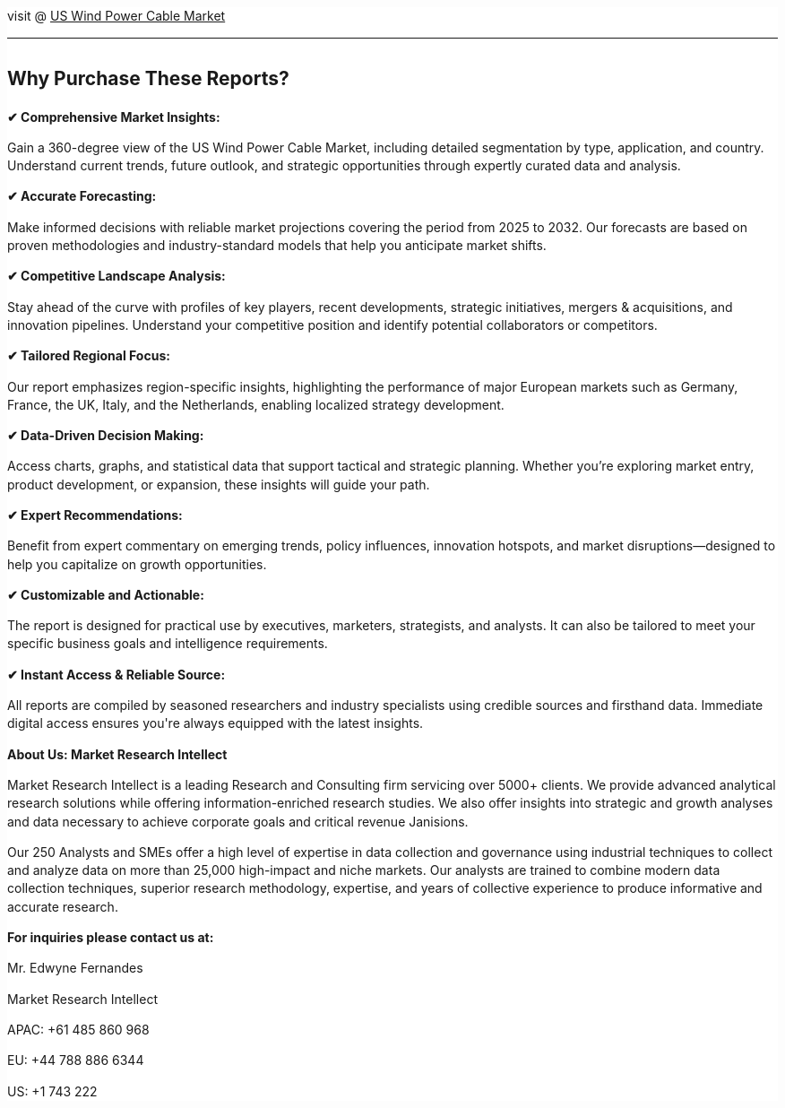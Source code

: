 visit&nbsp;@</strong>&nbsp;</span><span class="font-[700]"><a href="https://www.marketresearchintellect.com/product/global-wind-power-cable-market-size-and-forecast/?utm_source=Linkedin&utm_medium=019" target="_blank" data-tracking-control-name="article-ssr-frontend-pulse_little-text-block" data-tracking-will-navigate="" data-test-link="">US Wind Power Cable Market</a></span></p></blockquote><hr /><h2>Why Purchase These Reports?</h2><p><strong>✔ Comprehensive Market Insights:</strong></p><p>Gain a 360-degree view of the US Wind Power Cable Market, including detailed segmentation by type, application, and country. Understand current trends, future outlook, and strategic opportunities through expertly curated data and analysis.</p><p><strong>✔ Accurate Forecasting:</strong></p><p>Make informed decisions with reliable market projections covering the period from 2025 to 2032. Our forecasts are based on proven methodologies and industry-standard models that help you anticipate market shifts.</p><p><strong>✔ Competitive Landscape Analysis:</strong></p><p>Stay ahead of the curve with profiles of key players, recent developments, strategic initiatives, mergers &amp; acquisitions, and innovation pipelines. Understand your competitive position and identify potential collaborators or competitors.</p><p><strong>✔ Tailored Regional Focus:</strong></p><p>Our report emphasizes region-specific insights, highlighting the performance of major European markets such as Germany, France, the UK, Italy, and the Netherlands, enabling localized strategy development.</p><p><strong>✔ Data-Driven Decision Making:</strong></p><p>Access charts, graphs, and statistical data that support tactical and strategic planning. Whether you&rsquo;re exploring market entry, product development, or expansion, these insights will guide your path.</p><p><strong>✔ Expert Recommendations:</strong></p><p>Benefit from expert commentary on emerging trends, policy influences, innovation hotspots, and market disruptions&mdash;designed to help you capitalize on growth opportunities.</p><p><strong>✔ Customizable and Actionable:</strong></p><p>The report is designed for practical use by executives, marketers, strategists, and analysts. It can also be tailored to meet your specific business goals and intelligence requirements.</p><p><strong>✔ Instant Access &amp; Reliable Source:</strong></p><p>All reports are compiled by seasoned researchers and industry specialists using credible sources and firsthand data. Immediate digital access ensures you're always equipped with the latest insights.</p><p><strong><span class="font-[700]">About Us: Market Research Intellect</span></strong></p><p><span class="">Market Research Intellect is a leading Research and Consulting firm servicing over 5000+ clients. We provide advanced analytical research solutions while offering information-enriched research studies.&nbsp;</span>We also offer insights into strategic and growth analyses and data necessary to achieve corporate goals and critical revenue Janisions.</p><p><span class="">Our 250 Analysts and SMEs offer a high level of expertise in data collection and governance using industrial techniques to collect and analyze data on more than 25,000 high-impact and niche markets. Our analysts are trained to combine modern data collection techniques, superior research methodology, expertise, and years of collective experience to produce informative and accurate research.</span></p><p><strong>For inquiries please contact us at:</strong></p><p>Mr. Edwyne Fernandes</p><p>Market Research Intellect</p><p>APAC: +61 485 860 968</p><p>EU: +44 788 886 6344</p><p>US: +1 743 222